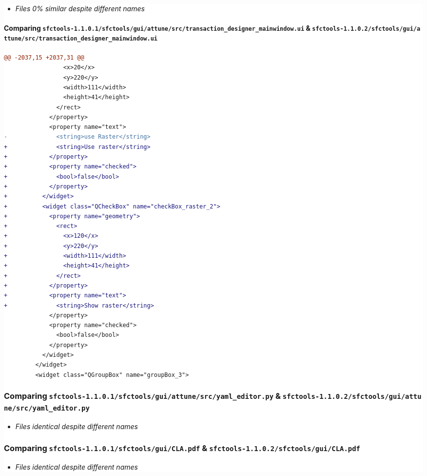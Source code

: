  * *Files 0% similar despite different names*

#### Comparing `sfctools-1.1.0.1/sfctools/gui/attune/src/transaction_designer_mainwindow.ui` & `sfctools-1.1.0.2/sfctools/gui/attune/src/transaction_designer_mainwindow.ui`

```diff
@@ -2037,15 +2037,31 @@
                 <x>20</x>
                 <y>220</y>
                 <width>111</width>
                 <height>41</height>
               </rect>
             </property>
             <property name="text">
-              <string>use Raster</string>
+              <string>Use raster</string>
+            </property>
+            <property name="checked">
+              <bool>false</bool>
+            </property>
+          </widget>
+          <widget class="QCheckBox" name="checkBox_raster_2">
+            <property name="geometry">
+              <rect>
+                <x>120</x>
+                <y>220</y>
+                <width>111</width>
+                <height>41</height>
+              </rect>
+            </property>
+            <property name="text">
+              <string>Show raster</string>
             </property>
             <property name="checked">
               <bool>false</bool>
             </property>
           </widget>
         </widget>
         <widget class="QGroupBox" name="groupBox_3">
```

### Comparing `sfctools-1.1.0.1/sfctools/gui/attune/src/yaml_editor.py` & `sfctools-1.1.0.2/sfctools/gui/attune/src/yaml_editor.py`

 * *Files identical despite different names*

### Comparing `sfctools-1.1.0.1/sfctools/gui/CLA.pdf` & `sfctools-1.1.0.2/sfctools/gui/CLA.pdf`

 * *Files identical despite different names*
